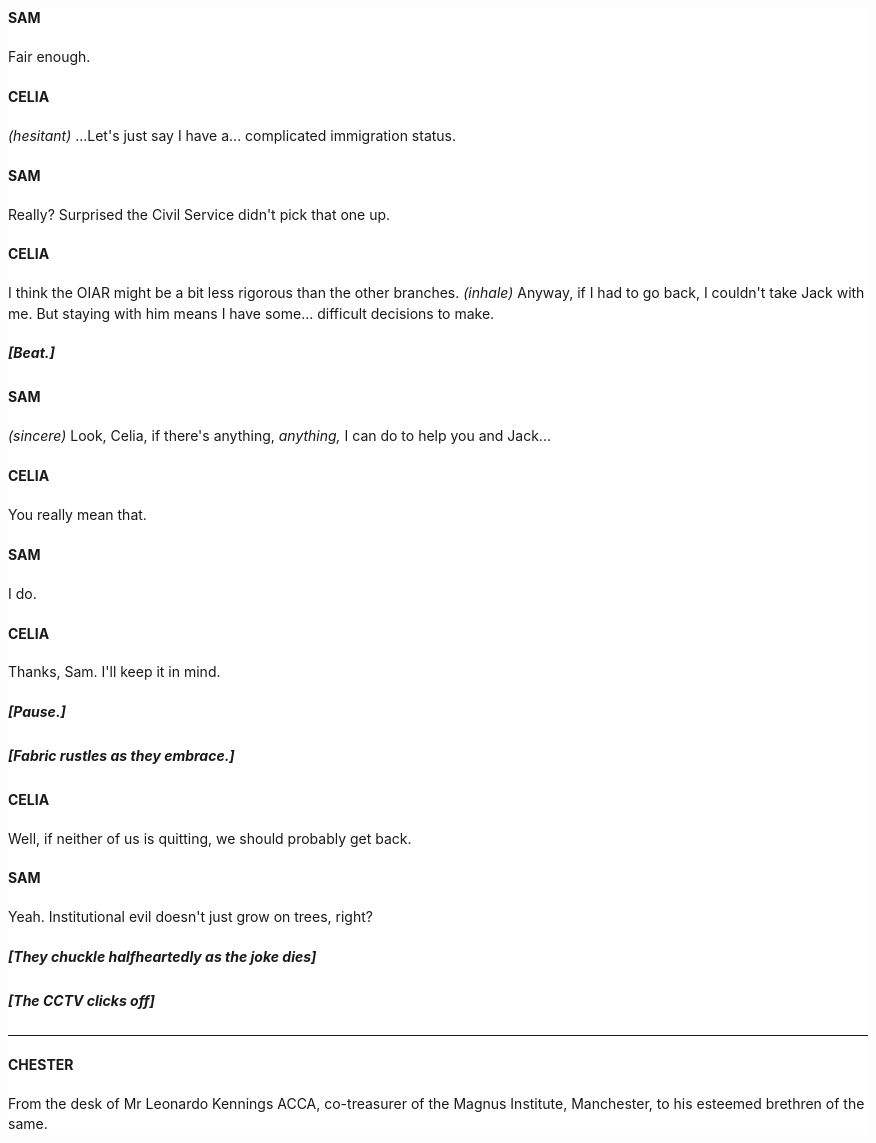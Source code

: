 #### SAM

Fair enough. 

#### CELIA

_(hesitant)_ ...Let's just say I have a... complicated immigration status. 

#### SAM

Really? Surprised the Civil Service didn't pick that one up. 

#### CELIA

I think the OIAR might be a bit less rigorous than the other branches. _(inhale)_ Anyway, if I had to go back, I couldn't take Jack with me. But staying with him means I have some... difficult decisions to make.

##### [Beat.] 

#### SAM

_(sincere)_ Look, Celia, if there's anything, *anything,* I can do to help you and Jack... 

#### CELIA

You really mean that. 

#### SAM

I do. 

#### CELIA

Thanks, Sam. I'll keep it in mind.

##### [Pause.]

##### [Fabric rustles as they embrace.] 

#### CELIA

Well, if neither of us is quitting, we should probably get back. 

#### SAM

Yeah. Institutional evil doesn't just grow on trees, right?

##### [They chuckle halfheartedly as the joke dies]

##### [The CCTV clicks off]

---

#### CHESTER

From the desk of Mr Leonardo Kennings ACCA, co-treasurer of the Magnus Institute, Manchester, to his esteemed brethren of the same.
